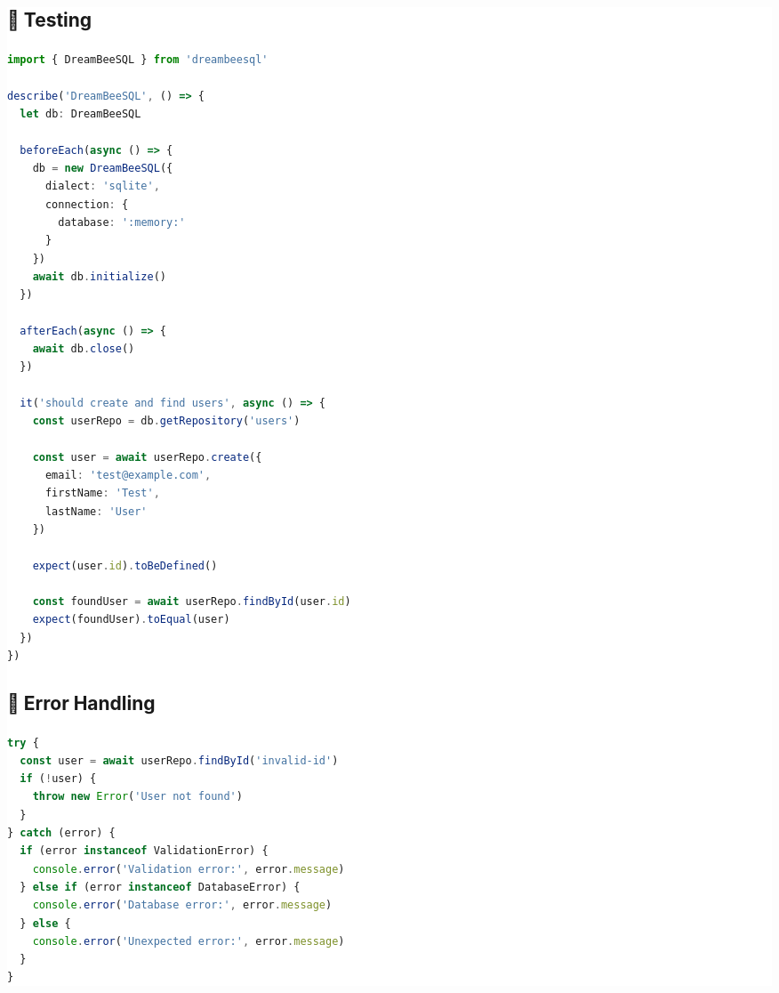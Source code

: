 ## 🧪 Testing

```typescript
import { DreamBeeSQL } from 'dreambeesql'

describe('DreamBeeSQL', () => {
  let db: DreamBeeSQL
  
  beforeEach(async () => {
    db = new DreamBeeSQL({
      dialect: 'sqlite',
      connection: {
        database: ':memory:'
      }
    })
    await db.initialize()
  })
  
  afterEach(async () => {
    await db.close()
  })
  
  it('should create and find users', async () => {
    const userRepo = db.getRepository('users')
    
    const user = await userRepo.create({
      email: 'test@example.com',
      firstName: 'Test',
      lastName: 'User'
    })
    
    expect(user.id).toBeDefined()
    
    const foundUser = await userRepo.findById(user.id)
    expect(foundUser).toEqual(user)
  })
})
```

## 🚨 Error Handling

```typescript
try {
  const user = await userRepo.findById('invalid-id')
  if (!user) {
    throw new Error('User not found')
  }
} catch (error) {
  if (error instanceof ValidationError) {
    console.error('Validation error:', error.message)
  } else if (error instanceof DatabaseError) {
    console.error('Database error:', error.message)
  } else {
    console.error('Unexpected error:', error.message)
  }
}
```

